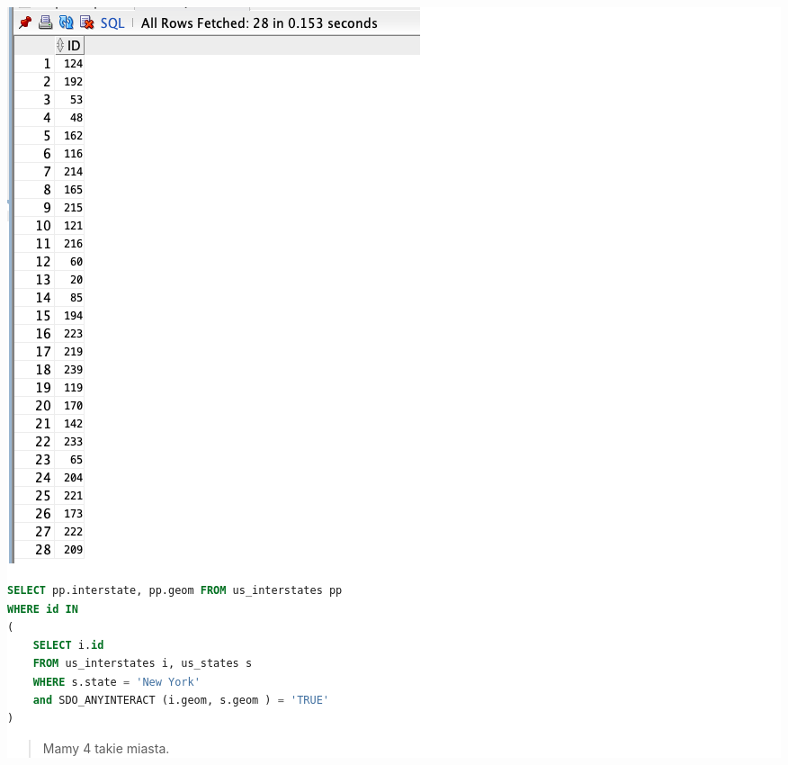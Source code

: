 ![alt text](image-50.png)

```sql
SELECT pp.interstate, pp.geom FROM us_interstates pp
WHERE id IN
(
    SELECT i.id
    FROM us_interstates i, us_states s
    WHERE s.state = 'New York'
    and SDO_ANYINTERACT (i.geom, s.geom ) = 'TRUE'
)
```

> Mamy 4 takie miasta.
